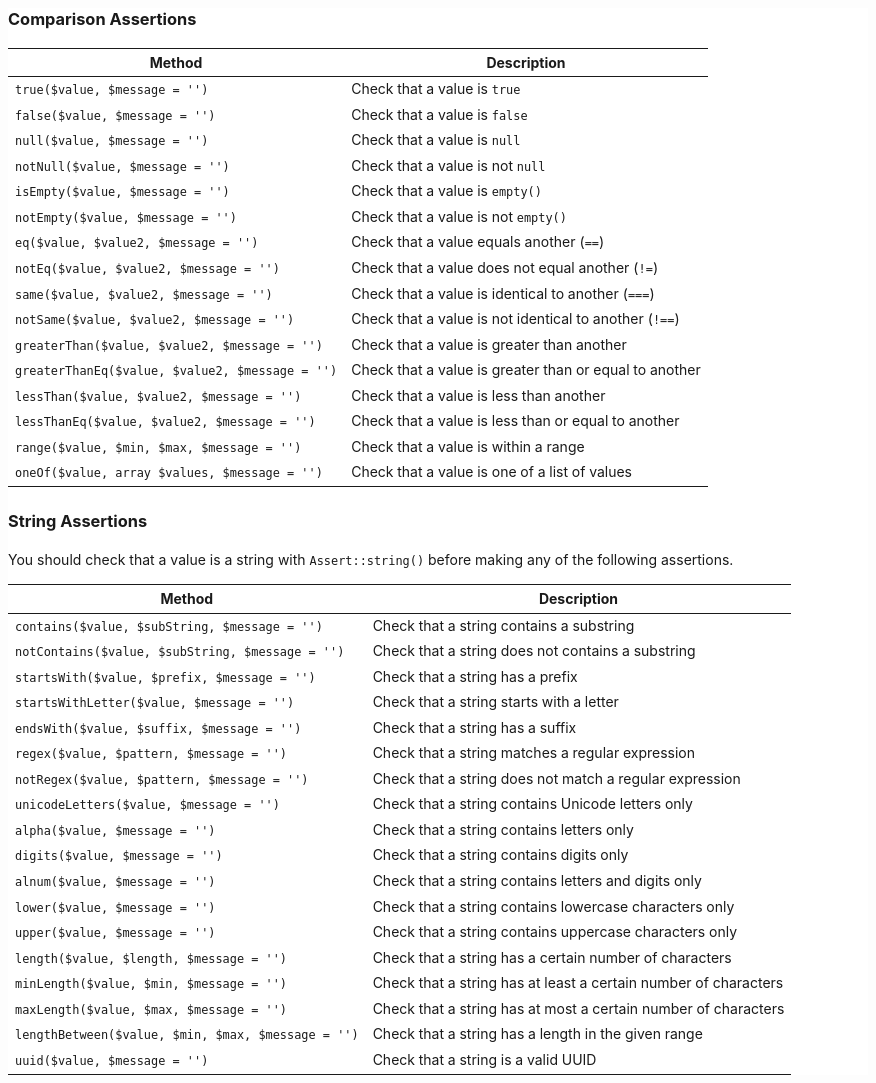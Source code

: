 ### Comparison Assertions

Method                                          | Description
----------------------------------------------- | --------------------------------------------------
`true($value, $message = '')`                   | Check that a value is `true`
`false($value, $message = '')`                  | Check that a value is `false`
`null($value, $message = '')`                   | Check that a value is `null`
`notNull($value, $message = '')`                | Check that a value is not `null`
`isEmpty($value, $message = '')`                | Check that a value is `empty()`
`notEmpty($value, $message = '')`               | Check that a value is not `empty()`
`eq($value, $value2, $message = '')`            | Check that a value equals another (`==`)
`notEq($value, $value2, $message = '')`         | Check that a value does not equal another (`!=`)
`same($value, $value2, $message = '')`          | Check that a value is identical to another (`===`)
`notSame($value, $value2, $message = '')`       | Check that a value is not identical to another (`!==`)
`greaterThan($value, $value2, $message = '')`   | Check that a value is greater than another
`greaterThanEq($value, $value2, $message = '')` | Check that a value is greater than or equal to another
`lessThan($value, $value2, $message = '')`      | Check that a value is less than another
`lessThanEq($value, $value2, $message = '')`    | Check that a value is less than or equal to another
`range($value, $min, $max, $message = '')`      | Check that a value is within a range
`oneOf($value, array $values, $message = '')`   | Check that a value is one of a list of values

### String Assertions

You should check that a value is a string with `Assert::string()` before making
any of the following assertions.

Method                                              | Description
--------------------------------------------------- | -----------------------------------------------------------------
`contains($value, $subString, $message = '')`       | Check that a string contains a substring
`notContains($value, $subString, $message = '')`    | Check that a string does not contains a substring
`startsWith($value, $prefix, $message = '')`        | Check that a string has a prefix
`startsWithLetter($value, $message = '')`           | Check that a string starts with a letter
`endsWith($value, $suffix, $message = '')`          | Check that a string has a suffix
`regex($value, $pattern, $message = '')`            | Check that a string matches a regular expression
`notRegex($value, $pattern, $message = '')`         | Check that a string does not match a regular expression
`unicodeLetters($value, $message = '')`             | Check that a string contains Unicode letters only
`alpha($value, $message = '')`                      | Check that a string contains letters only
`digits($value, $message = '')`                     | Check that a string contains digits only
`alnum($value, $message = '')`                      | Check that a string contains letters and digits only
`lower($value, $message = '')`                      | Check that a string contains lowercase characters only
`upper($value, $message = '')`                      | Check that a string contains uppercase characters only
`length($value, $length, $message = '')`            | Check that a string has a certain number of characters
`minLength($value, $min, $message = '')`            | Check that a string has at least a certain number of characters
`maxLength($value, $max, $message = '')`            | Check that a string has at most a certain number of characters
`lengthBetween($value, $min, $max, $message = '')`  | Check that a string has a length in the given range
`uuid($value, $message = '')`                       | Check that a string is a valid UUID